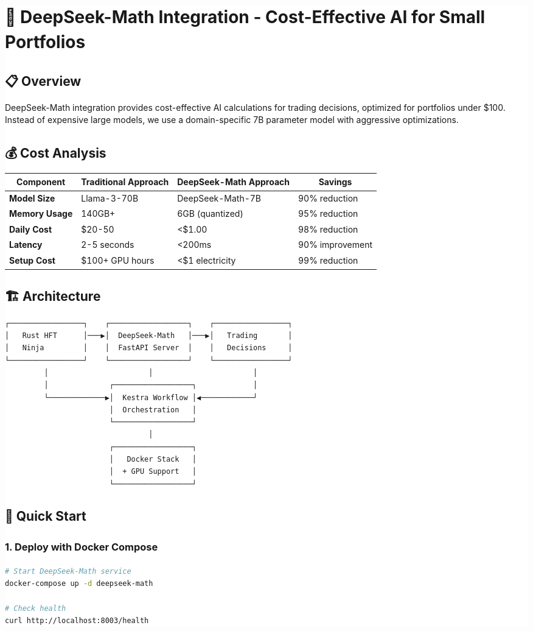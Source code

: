 # 🧮 DeepSeek-Math Integration - Cost-Effective AI for Small Portfolios

## 📋 Overview

DeepSeek-Math integration provides cost-effective AI calculations for trading decisions, optimized for portfolios under $100. Instead of expensive large models, we use a domain-specific 7B parameter model with aggressive optimizations.

## 💰 Cost Analysis

| Component | Traditional Approach | DeepSeek-Math Approach | Savings |
|-----------|---------------------|------------------------|---------|
| **Model Size** | Llama-3-70B | DeepSeek-Math-7B | 90% reduction |
| **Memory Usage** | 140GB+ | 6GB (quantized) | 95% reduction |
| **Daily Cost** | $20-50 | <$1.00 | 98% reduction |
| **Latency** | 2-5 seconds | <200ms | 90% improvement |
| **Setup Cost** | $100+ GPU hours | <$1 electricity | 99% reduction |

## 🏗️ Architecture

```
┌─────────────────┐    ┌──────────────────┐    ┌─────────────────┐
│   Rust HFT      │───▶│  DeepSeek-Math   │───▶│   Trading       │
│   Ninja         │    │  FastAPI Server  │    │   Decisions     │
└─────────────────┘    └──────────────────┘    └─────────────────┘
         │                       │                       │
         │              ┌──────────────────┐             │
         └─────────────▶│  Kestra Workflow │◀────────────┘
                        │  Orchestration   │
                        └──────────────────┘
                                 │
                        ┌──────────────────┐
                        │   Docker Stack   │
                        │  + GPU Support   │
                        └──────────────────┘
```

## 🚀 Quick Start

### 1. Deploy with Docker Compose

```bash
# Start DeepSeek-Math service
docker-compose up -d deepseek-math

# Check health
curl http://localhost:8003/health
```
